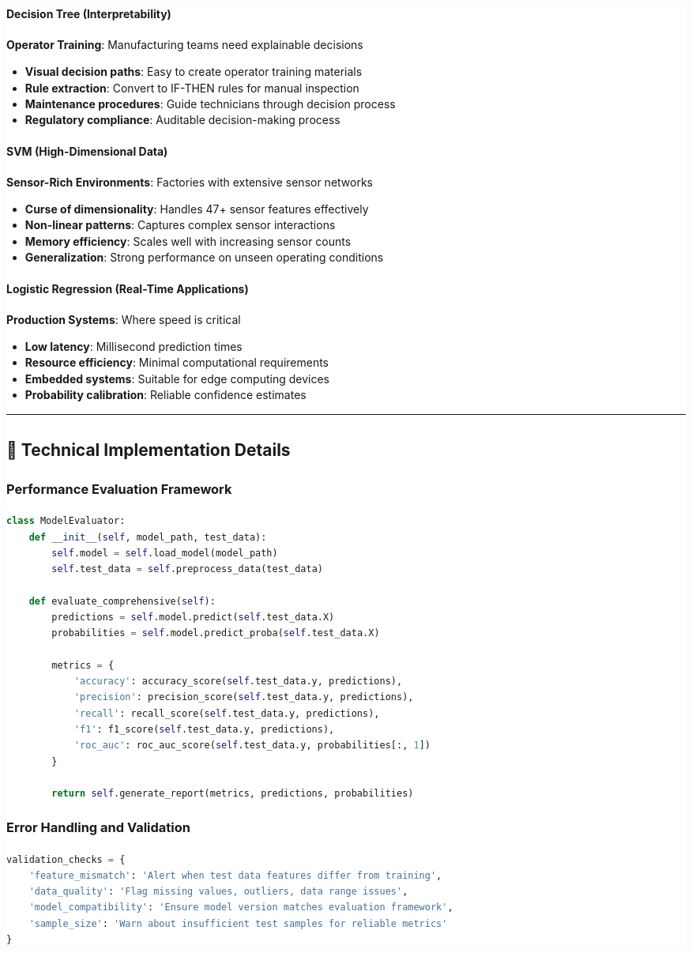 #### Decision Tree (Interpretability)
**Operator Training**: Manufacturing teams need explainable decisions
- **Visual decision paths**: Easy to create operator training materials
- **Rule extraction**: Convert to IF-THEN rules for manual inspection
- **Maintenance procedures**: Guide technicians through decision process
- **Regulatory compliance**: Auditable decision-making process

#### SVM (High-Dimensional Data)
**Sensor-Rich Environments**: Factories with extensive sensor networks
- **Curse of dimensionality**: Handles 47+ sensor features effectively
- **Non-linear patterns**: Captures complex sensor interactions
- **Memory efficiency**: Scales well with increasing sensor counts
- **Generalization**: Strong performance on unseen operating conditions

#### Logistic Regression (Real-Time Applications)
**Production Systems**: Where speed is critical
- **Low latency**: Millisecond prediction times
- **Resource efficiency**: Minimal computational requirements
- **Embedded systems**: Suitable for edge computing devices
- **Probability calibration**: Reliable confidence estimates

---

## 🔬 Technical Implementation Details

### Performance Evaluation Framework
```python
class ModelEvaluator:
    def __init__(self, model_path, test_data):
        self.model = self.load_model(model_path)
        self.test_data = self.preprocess_data(test_data)
        
    def evaluate_comprehensive(self):
        predictions = self.model.predict(self.test_data.X)
        probabilities = self.model.predict_proba(self.test_data.X)
        
        metrics = {
            'accuracy': accuracy_score(self.test_data.y, predictions),
            'precision': precision_score(self.test_data.y, predictions),
            'recall': recall_score(self.test_data.y, predictions),
            'f1': f1_score(self.test_data.y, predictions),
            'roc_auc': roc_auc_score(self.test_data.y, probabilities[:, 1])
        }
        
        return self.generate_report(metrics, predictions, probabilities)
```

### Error Handling and Validation
```python
validation_checks = {
    'feature_mismatch': 'Alert when test data features differ from training',
    'data_quality': 'Flag missing values, outliers, data range issues',
    'model_compatibility': 'Ensure model version matches evaluation framework',
    'sample_size': 'Warn about insufficient test samples for reliable metrics'
}
```
